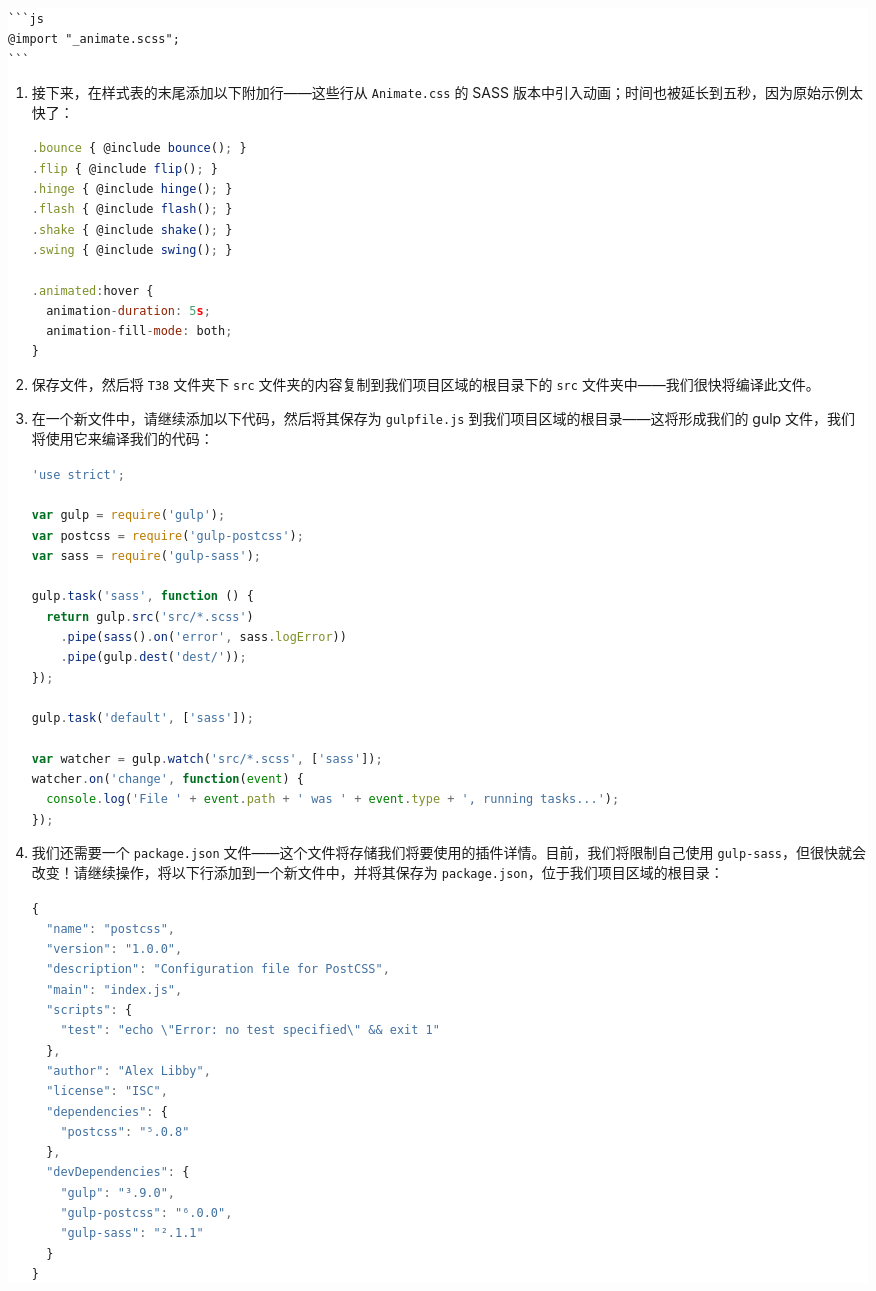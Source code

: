     ```js
    @import "_animate.scss";
    ```

1.  接下来，在样式表的末尾添加以下附加行——这些行从 `Animate.css` 的 SASS 版本中引入动画；时间也被延长到五秒，因为原始示例太快了：

    ```js
    .bounce { @include bounce(); }
    .flip { @include flip(); }
    .hinge { @include hinge(); }
    .flash { @include flash(); }
    .shake { @include shake(); }
    .swing { @include swing(); }

    .animated:hover {
      animation-duration: 5s;
      animation-fill-mode: both;
    } 
    ```

1.  保存文件，然后将 `T38` 文件夹下 `src` 文件夹的内容复制到我们项目区域的根目录下的 `src` 文件夹中——我们很快将编译此文件。

1.  在一个新文件中，请继续添加以下代码，然后将其保存为 `gulpfile.js` 到我们项目区域的根目录——这将形成我们的 gulp 文件，我们将使用它来编译我们的代码：

    ```js
    'use strict';

    var gulp = require('gulp');
    var postcss = require('gulp-postcss');
    var sass = require('gulp-sass');

    gulp.task('sass', function () {
      return gulp.src('src/*.scss')
        .pipe(sass().on('error', sass.logError))
        .pipe(gulp.dest('dest/'));
    });

    gulp.task('default', ['sass']);

    var watcher = gulp.watch('src/*.scss', ['sass']);
    watcher.on('change', function(event) {
      console.log('File ' + event.path + ' was ' + event.type + ', running tasks...');
    });
    ```

1.  我们还需要一个 `package.json` 文件——这个文件将存储我们将要使用的插件详情。目前，我们将限制自己使用 `gulp-sass`，但很快就会改变！请继续操作，将以下行添加到一个新文件中，并将其保存为 `package.json`，位于我们项目区域的根目录：

    ```js
    {
      "name": "postcss",
      "version": "1.0.0",
      "description": "Configuration file for PostCSS",
      "main": "index.js",
      "scripts": {
        "test": "echo \"Error: no test specified\" && exit 1"
      },
      "author": "Alex Libby",
      "license": "ISC",
      "dependencies": {
        "postcss": "⁵.0.8"
      },
      "devDependencies": {
        "gulp": "³.9.0",
        "gulp-postcss": "⁶.0.0",
        "gulp-sass": "².1.1"
      }
    }
    ```